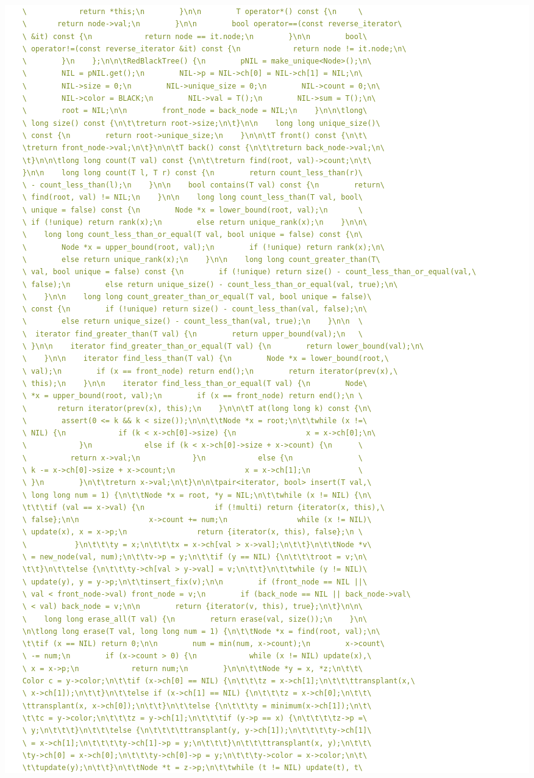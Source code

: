 ```yaml
    \            return *this;\n        }\n\n        T operator*() const {\n     \
    \       return node->val;\n        }\n\n        bool operator==(const reverse_iterator\
    \ &it) const {\n            return node == it.node;\n        }\n\n        bool\
    \ operator!=(const reverse_iterator &it) const {\n            return node != it.node;\n\
    \        }\n    };\n\n\tRedBlackTree() {\n        pNIL = make_unique<Node>();\n\
    \        NIL = pNIL.get();\n        NIL->p = NIL->ch[0] = NIL->ch[1] = NIL;\n\
    \        NIL->size = 0;\n        NIL->unique_size = 0;\n        NIL->count = 0;\n\
    \        NIL->color = BLACK;\n        NIL->val = T();\n        NIL->sum = T();\n\
    \        root = NIL;\n\n        front_node = back_node = NIL;\n    }\n\n\tlong\
    \ long size() const {\n\t\treturn root->size;\n\t}\n\n    long long unique_size()\
    \ const {\n        return root->unique_size;\n    }\n\n\tT front() const {\n\t\
    \treturn front_node->val;\n\t}\n\n\tT back() const {\n\t\treturn back_node->val;\n\
    \t}\n\n\tlong long count(T val) const {\n\t\treturn find(root, val)->count;\n\t\
    }\n\n    long long count(T l, T r) const {\n        return count_less_than(r)\
    \ - count_less_than(l);\n    }\n\n    bool contains(T val) const {\n        return\
    \ find(root, val) != NIL;\n    }\n\n    long long count_less_than(T val, bool\
    \ unique = false) const {\n        Node *x = lower_bound(root, val);\n       \
    \ if (!unique) return rank(x);\n        else return unique_rank(x);\n    }\n\n\
    \    long long count_less_than_or_equal(T val, bool unique = false) const {\n\
    \        Node *x = upper_bound(root, val);\n        if (!unique) return rank(x);\n\
    \        else return unique_rank(x);\n    }\n\n    long long count_greater_than(T\
    \ val, bool unique = false) const {\n        if (!unique) return size() - count_less_than_or_equal(val,\
    \ false);\n        else return unique_size() - count_less_than_or_equal(val, true);\n\
    \    }\n\n    long long count_greater_than_or_equal(T val, bool unique = false)\
    \ const {\n        if (!unique) return size() - count_less_than(val, false);\n\
    \        else return unique_size() - count_less_than(val, true);\n    }\n\n  \
    \  iterator find_greater_than(T val) {\n        return upper_bound(val);\n   \
    \ }\n\n    iterator find_greater_than_or_equal(T val) {\n        return lower_bound(val);\n\
    \    }\n\n    iterator find_less_than(T val) {\n        Node *x = lower_bound(root,\
    \ val);\n        if (x == front_node) return end();\n        return iterator(prev(x),\
    \ this);\n    }\n\n    iterator find_less_than_or_equal(T val) {\n        Node\
    \ *x = upper_bound(root, val);\n        if (x == front_node) return end();\n \
    \       return iterator(prev(x), this);\n    }\n\n\tT at(long long k) const {\n\
    \        assert(0 <= k && k < size());\n\n\t\tNode *x = root;\n\t\twhile (x !=\
    \ NIL) {\n            if (k < x->ch[0]->size) {\n                x = x->ch[0];\n\
    \            }\n            else if (k < x->ch[0]->size + x->count) {\n      \
    \          return x->val;\n            }\n            else {\n               \
    \ k -= x->ch[0]->size + x->count;\n                x = x->ch[1];\n           \
    \ }\n        }\n\t\treturn x->val;\n\t}\n\n\tpair<iterator, bool> insert(T val,\
    \ long long num = 1) {\n\t\tNode *x = root, *y = NIL;\n\t\twhile (x != NIL) {\n\
    \t\t\tif (val == x->val) {\n                if (!multi) return {iterator(x, this),\
    \ false};\n\n                x->count += num;\n                while (x != NIL)\
    \ update(x), x = x->p;\n                return {iterator(x, this), false};\n \
    \           }\n\t\t\ty = x;\n\t\t\tx = x->ch[val > x->val];\n\t\t}\n\t\tNode *v\
    \ = new_node(val, num);\n\t\tv->p = y;\n\t\tif (y == NIL) {\n\t\t\troot = v;\n\
    \t\t}\n\t\telse {\n\t\t\ty->ch[val > y->val] = v;\n\t\t}\n\t\twhile (y != NIL)\
    \ update(y), y = y->p;\n\t\tinsert_fix(v);\n\n        if (front_node == NIL ||\
    \ val < front_node->val) front_node = v;\n        if (back_node == NIL || back_node->val\
    \ < val) back_node = v;\n\n        return {iterator(v, this), true};\n\t}\n\n\
    \    long long erase_all(T val) {\n        return erase(val, size());\n    }\n\
    \n\tlong long erase(T val, long long num = 1) {\n\t\tNode *x = find(root, val);\n\
    \t\tif (x == NIL) return 0;\n\n        num = min(num, x->count);\n        x->count\
    \ -= num;\n        if (x->count > 0) {\n            while (x != NIL) update(x),\
    \ x = x->p;\n            return num;\n        }\n\n\t\tNode *y = x, *z;\n\t\t\
    Color c = y->color;\n\t\tif (x->ch[0] == NIL) {\n\t\t\tz = x->ch[1];\n\t\t\ttransplant(x,\
    \ x->ch[1]);\n\t\t}\n\t\telse if (x->ch[1] == NIL) {\n\t\t\tz = x->ch[0];\n\t\t\
    \ttransplant(x, x->ch[0]);\n\t\t}\n\t\telse {\n\t\t\ty = minimum(x->ch[1]);\n\t\
    \t\tc = y->color;\n\t\t\tz = y->ch[1];\n\t\t\tif (y->p == x) {\n\t\t\t\tz->p =\
    \ y;\n\t\t\t}\n\t\t\telse {\n\t\t\t\ttransplant(y, y->ch[1]);\n\t\t\t\ty->ch[1]\
    \ = x->ch[1];\n\t\t\t\ty->ch[1]->p = y;\n\t\t\t}\n\t\t\ttransplant(x, y);\n\t\t\
    \ty->ch[0] = x->ch[0];\n\t\t\ty->ch[0]->p = y;\n\t\t\ty->color = x->color;\n\t\
    \t\tupdate(y);\n\t\t}\n\t\tNode *t = z->p;\n\t\twhile (t != NIL) update(t), t\
```